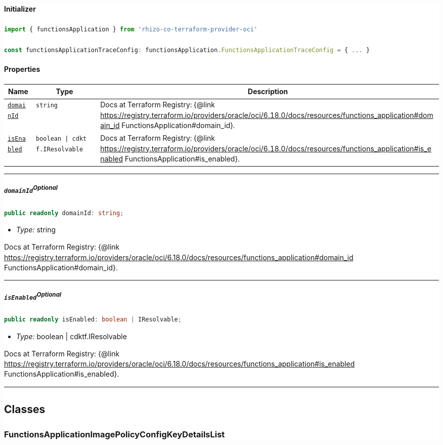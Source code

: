 #### Initializer <a name="Initializer" id="rhizo-co-terraform-provider-oci.functionsApplication.FunctionsApplicationTraceConfig.Initializer"></a>

```typescript
import { functionsApplication } from 'rhizo-co-terraform-provider-oci'

const functionsApplicationTraceConfig: functionsApplication.FunctionsApplicationTraceConfig = { ... }
```

#### Properties <a name="Properties" id="Properties"></a>

| **Name** | **Type** | **Description** |
| --- | --- | --- |
| <code><a href="#rhizo-co-terraform-provider-oci.functionsApplication.FunctionsApplicationTraceConfig.property.domainId">domainId</a></code> | <code>string</code> | Docs at Terraform Registry: {@link https://registry.terraform.io/providers/oracle/oci/6.18.0/docs/resources/functions_application#domain_id FunctionsApplication#domain_id}. |
| <code><a href="#rhizo-co-terraform-provider-oci.functionsApplication.FunctionsApplicationTraceConfig.property.isEnabled">isEnabled</a></code> | <code>boolean \| cdktf.IResolvable</code> | Docs at Terraform Registry: {@link https://registry.terraform.io/providers/oracle/oci/6.18.0/docs/resources/functions_application#is_enabled FunctionsApplication#is_enabled}. |

---

##### `domainId`<sup>Optional</sup> <a name="domainId" id="rhizo-co-terraform-provider-oci.functionsApplication.FunctionsApplicationTraceConfig.property.domainId"></a>

```typescript
public readonly domainId: string;
```

- *Type:* string

Docs at Terraform Registry: {@link https://registry.terraform.io/providers/oracle/oci/6.18.0/docs/resources/functions_application#domain_id FunctionsApplication#domain_id}.

---

##### `isEnabled`<sup>Optional</sup> <a name="isEnabled" id="rhizo-co-terraform-provider-oci.functionsApplication.FunctionsApplicationTraceConfig.property.isEnabled"></a>

```typescript
public readonly isEnabled: boolean | IResolvable;
```

- *Type:* boolean | cdktf.IResolvable

Docs at Terraform Registry: {@link https://registry.terraform.io/providers/oracle/oci/6.18.0/docs/resources/functions_application#is_enabled FunctionsApplication#is_enabled}.

---

## Classes <a name="Classes" id="Classes"></a>

### FunctionsApplicationImagePolicyConfigKeyDetailsList <a name="FunctionsApplicationImagePolicyConfigKeyDetailsList" id="rhizo-co-terraform-provider-oci.functionsApplication.FunctionsApplicationImagePolicyConfigKeyDetailsList"></a>
